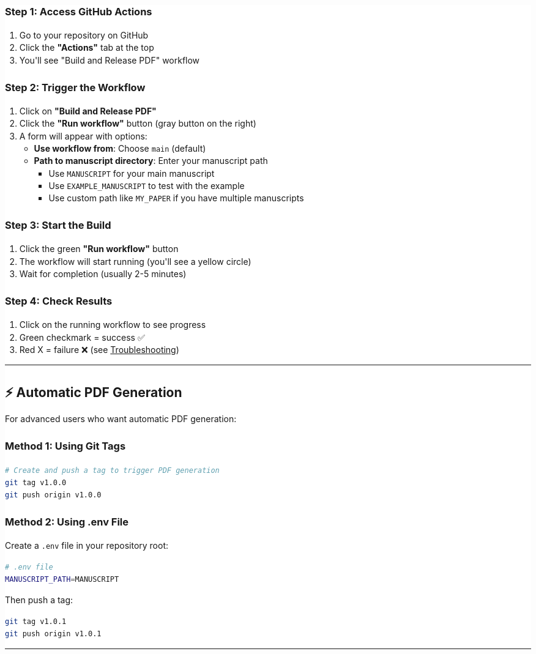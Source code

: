 ### Step 1: Access GitHub Actions

1. Go to your repository on GitHub
2. Click the **"Actions"** tab at the top
3. You'll see "Build and Release PDF" workflow

### Step 2: Trigger the Workflow

1. Click on **"Build and Release PDF"**
2. Click the **"Run workflow"** button (gray button on the right)
3. A form will appear with options:
   - **Use workflow from**: Choose `main` (default)
   - **Path to manuscript directory**: Enter your manuscript path
     - Use `MANUSCRIPT` for your main manuscript
     - Use `EXAMPLE_MANUSCRIPT` to test with the example
     - Use custom path like `MY_PAPER` if you have multiple manuscripts

### Step 3: Start the Build

1. Click the green **"Run workflow"** button
2. The workflow will start running (you'll see a yellow circle)
3. Wait for completion (usually 2-5 minutes)

### Step 4: Check Results

1. Click on the running workflow to see progress
2. Green checkmark = success ✅
3. Red X = failure ❌ (see [Troubleshooting](#troubleshooting))

---

## ⚡ Automatic PDF Generation

For advanced users who want automatic PDF generation:

### Method 1: Using Git Tags

```bash
# Create and push a tag to trigger PDF generation
git tag v1.0.0
git push origin v1.0.0
```

### Method 2: Using .env File

Create a `.env` file in your repository root:

```bash
# .env file
MANUSCRIPT_PATH=MANUSCRIPT
```

Then push a tag:
```bash
git tag v1.0.1
git push origin v1.0.1
```

---